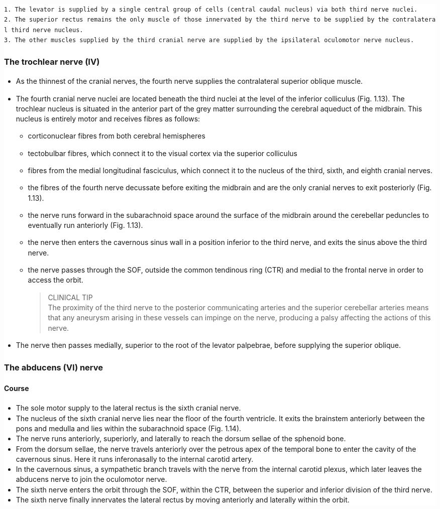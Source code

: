     1. The levator is supplied by a single central group of cells (central caudal nucleus) via both third nerve nuclei.
    2. The superior rectus remains the only muscle of those innervated by the third nerve to be supplied by the contralateral third nerve nucleus.
    3. The other muscles supplied by the third cranial nerve are supplied by the ipsilateral oculomotor nerve nucleus.

### The trochlear nerve (IV)

- As the thinnest of the cranial nerves, the fourth nerve supplies the contralateral superior oblique muscle.
- The fourth cranial nerve nuclei are located beneath the third nuclei at the level of the inferior colliculus (Fig. 1.13). The trochlear nucleus is situated in the anterior part of the grey matter surrounding the cerebral aqueduct of the midbrain. This nucleus is entirely motor and receives fibres as follows:

  - corticonuclear fibres from both cerebral hemispheres
  - tectobulbar fibres, which connect it to the visual cortex via the superior colliculus
  - fibres from the medial longitudinal fasciculus, which connect it to the nucleus of the third, sixth, and eighth cranial nerves.
  - the fibres of the fourth nerve decussate before exiting the midbrain and are the only cranial nerves to exit posteriorly (Fig. 1.13).
  - the nerve runs forward in the subarachnoid space around the surface of the midbrain around the cerebellar peduncles to eventually run anteriorly (Fig. 1.13).
  - the nerve then enters the cavernous sinus wall in a position inferior to the third nerve, and exits the sinus above the third nerve.
  - the nerve passes through the SOF, outside the common tendinous ring (CTR) and medial to the frontal nerve in order to access the orbit.

    > CLINICAL TIP  
    > The proximity of the third nerve to the posterior communicating arteries and the superior cerebellar arteries means that any aneurysm arising in these vessels can impinge on the nerve, producing a palsy affecting the actions of this nerve.

- The nerve then passes medially, superior to the root of the levator palpebrae, before supplying the superior oblique.

### The abducens (VI) nerve

#### Course

- The sole motor supply to the lateral rectus is the sixth cranial nerve.
- The nucleus of the sixth cranial nerve lies near the floor of the fourth ventricle. It exits the brainstem anteriorly between the pons and medulla and lies within the subarachnoid space (Fig. 1.14).
- The nerve runs anteriorly, superiorly, and laterally to reach the dorsum sellae of the sphenoid bone.
- From the dorsum sellae, the nerve travels anteriorly over the petrous apex of the temporal bone to enter the cavity of the cavernous sinus. Here it runs inferonasally to the internal carotid artery.
- In the cavernous sinus, a sympathetic branch travels with the nerve from the internal carotid plexus, which later leaves the abducens nerve to join the oculomotor nerve.
- The sixth nerve enters the orbit through the SOF, within the CTR, between the superior and inferior division of the third nerve.
- The sixth nerve finally innervates the lateral rectus by moving anteriorly and laterally within the orbit.
